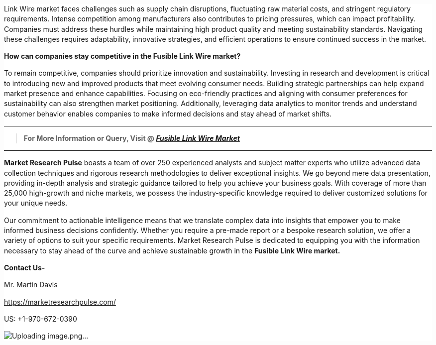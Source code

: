 Link Wire market faces challenges such as supply chain disruptions, fluctuating raw material costs, and stringent regulatory requirements. Intense competition among manufacturers also contributes to pricing pressures, which can impact profitability. Companies must address these hurdles while maintaining high product quality and meeting sustainability standards. Navigating these challenges requires adaptability, innovative strategies, and efficient operations to ensure continued success in the market.</p><p><strong>How can companies stay competitive in the Fusible Link Wire market?</strong></p><p>To remain competitive, companies should prioritize innovation and sustainability. Investing in research and development is critical to introducing new and improved products that meet evolving consumer needs. Building strategic partnerships can help expand market presence and enhance capabilities. Focusing on eco-friendly practices and aligning with consumer preferences for sustainability can also strengthen market positioning. Additionally, leveraging data analytics to monitor trends and understand customer behavior enables companies to make informed decisions and stay ahead of market shifts.</p><hr /><blockquote><p><strong>For More Information or Query, Visit @&nbsp;<em><a href="https://marketresearchpulse.com/report/135860/fusible-link-wire-market?utm_source=Linkedin&utm_medium=0116">Fusible Link Wire Market</a></em></strong></p></blockquote><hr /><p><strong>Market Research Pulse</strong> boasts a team of over 250 experienced analysts and subject matter experts who utilize advanced data collection techniques and rigorous research methodologies to deliver exceptional insights. We go beyond mere data presentation, providing in-depth analysis and strategic guidance tailored to help you achieve your business goals. With coverage of more than 25,000 high-growth and niche markets, we possess the industry-specific knowledge required to deliver customized solutions for your unique needs.</p><p>Our commitment to actionable intelligence means that we translate complex data into insights that empower you to make informed business decisions confidently. Whether you require a pre-made report or a bespoke research solution, we offer a variety of options to suit your specific requirements. Market Research Pulse is dedicated to equipping you with the information necessary to stay ahead of the curve and achieve sustainable growth in the <strong>Fusible Link Wire market.</strong></p><p><strong>Contact Us-</strong></p><p>Mr. Martin Davis</p><p>https://marketresearchpulse.com/</p><p>US: +1-970-672-0390</p>
![Uploading image.png…]()
